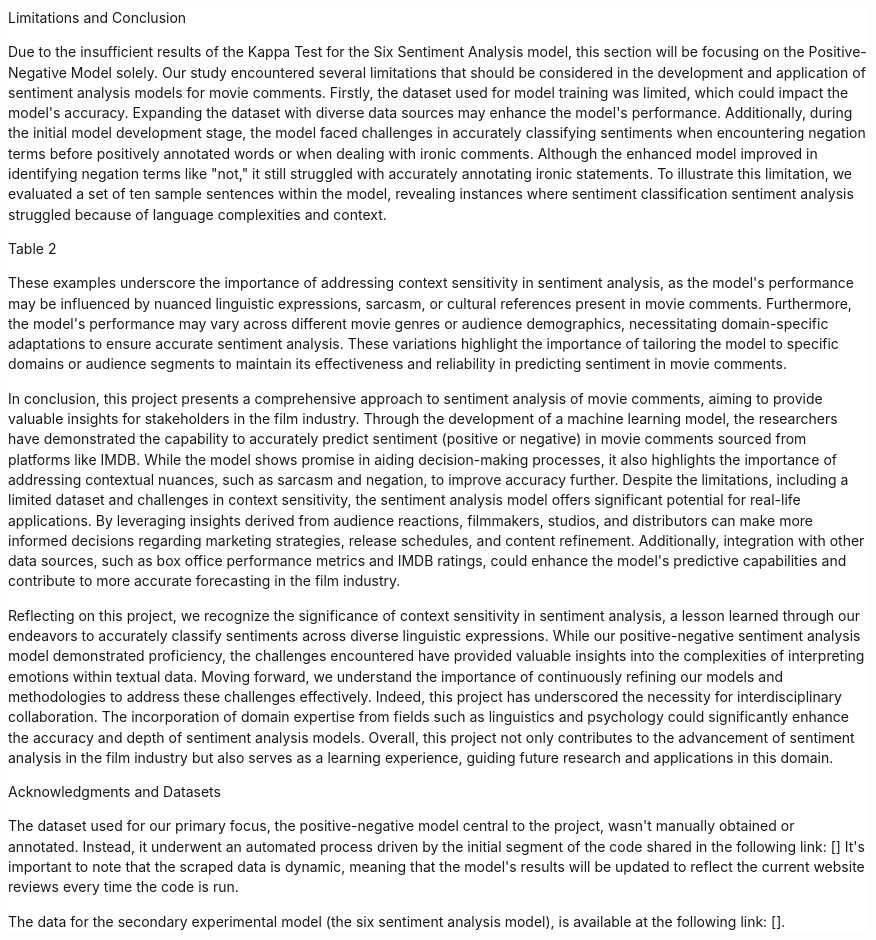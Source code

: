 Limitations and Conclusion

Due to the insufficient results of the Kappa Test for the Six Sentiment Analysis model, this section will be focusing on the Positive-Negative Model solely. Our study encountered several limitations that should be considered in the development and application of sentiment analysis models for movie comments. Firstly, the dataset used for model training was limited, which could impact the model's accuracy. Expanding the dataset with diverse data sources may enhance the model's performance. Additionally, during the initial model development stage, the model faced challenges in accurately classifying sentiments when encountering negation terms before positively annotated words or when dealing with ironic comments. Although the enhanced model improved in identifying negation terms like "not," it still struggled with accurately annotating ironic statements. To illustrate this limitation, we evaluated a set of ten sample sentences within the model, revealing instances where sentiment classification sentiment analysis struggled because of language complexities and context.

Table 2

These examples underscore the importance of addressing context sensitivity in sentiment analysis, as the model's performance may be influenced by nuanced linguistic expressions, sarcasm, or cultural references present in movie comments. Furthermore, the model's performance may vary across different movie genres or audience demographics, necessitating domain-specific adaptations to ensure accurate sentiment analysis. These variations highlight the importance of tailoring the model to specific domains or audience segments to maintain its effectiveness and reliability in predicting sentiment in movie comments.

In conclusion, this project presents a comprehensive approach to sentiment analysis of movie comments, aiming to provide valuable insights for stakeholders in the film industry. Through the development of a machine learning model, the researchers have demonstrated the capability to accurately predict sentiment (positive or negative) in movie comments sourced from platforms like IMDB. While the model shows promise in aiding decision-making processes, it also highlights the importance of addressing contextual nuances, such as sarcasm and negation, to improve accuracy further. Despite the limitations, including a limited dataset and challenges in context sensitivity, the sentiment analysis model offers significant potential for real-life applications. By leveraging insights derived from audience reactions, filmmakers, studios, and distributors can make more informed decisions regarding marketing strategies, release schedules, and content refinement. Additionally, integration with other data sources, such as box office performance metrics and IMDB ratings, could enhance the model's predictive capabilities and contribute to more accurate forecasting in the film industry.

Reflecting on this project, we recognize the significance of context sensitivity in sentiment analysis, a lesson learned through our endeavors to accurately classify sentiments across diverse linguistic expressions. While our positive-negative sentiment analysis model demonstrated proficiency, the challenges encountered have provided valuable insights into the complexities of interpreting emotions within textual data. Moving forward, we understand the importance of continuously refining our models and methodologies to address these challenges effectively. Indeed, this project has underscored the necessity for interdisciplinary collaboration. The incorporation of domain expertise from fields such as linguistics and psychology could significantly enhance the accuracy and depth of sentiment analysis models. Overall, this project not only contributes to the advancement of sentiment analysis in the film industry but also serves as a learning experience, guiding future research and applications in this domain.

Acknowledgments and Datasets

The dataset used for our primary focus, the positive-negative model central to the project, wasn't manually obtained or annotated. Instead, it underwent an automated process driven by the initial segment of the code shared in the following link: [] It's important to note that the scraped data is dynamic, meaning that the model's results will be updated to reflect the current website reviews every time the code is run.

The data for the secondary experimental model (the six sentiment analysis model), is available at the following link: [].